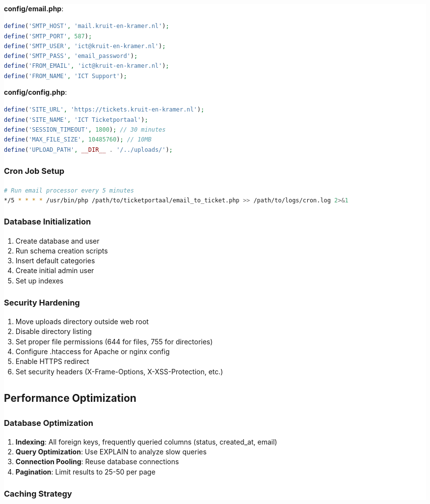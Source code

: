 **config/email.php**:
```php
define('SMTP_HOST', 'mail.kruit-en-kramer.nl');
define('SMTP_PORT', 587);
define('SMTP_USER', 'ict@kruit-en-kramer.nl');
define('SMTP_PASS', 'email_password');
define('FROM_EMAIL', 'ict@kruit-en-kramer.nl');
define('FROM_NAME', 'ICT Support');
```

**config/config.php**:
```php
define('SITE_URL', 'https://tickets.kruit-en-kramer.nl');
define('SITE_NAME', 'ICT Ticketportaal');
define('SESSION_TIMEOUT', 1800); // 30 minutes
define('MAX_FILE_SIZE', 10485760); // 10MB
define('UPLOAD_PATH', __DIR__ . '/../uploads/');
```

### Cron Job Setup

```bash
# Run email processor every 5 minutes
*/5 * * * * /usr/bin/php /path/to/ticketportaal/email_to_ticket.php >> /path/to/logs/cron.log 2>&1
```

### Database Initialization

1. Create database and user
2. Run schema creation scripts
3. Insert default categories
4. Create initial admin user
5. Set up indexes

### Security Hardening

1. Move uploads directory outside web root
2. Disable directory listing
3. Set proper file permissions (644 for files, 755 for directories)
4. Configure .htaccess for Apache or nginx config
5. Enable HTTPS redirect
6. Set security headers (X-Frame-Options, X-XSS-Protection, etc.)

## Performance Optimization

### Database Optimization

1. **Indexing**: All foreign keys, frequently queried columns (status, created_at, email)
2. **Query Optimization**: Use EXPLAIN to analyze slow queries
3. **Connection Pooling**: Reuse database connections
4. **Pagination**: Limit results to 25-50 per page

### Caching Strategy
